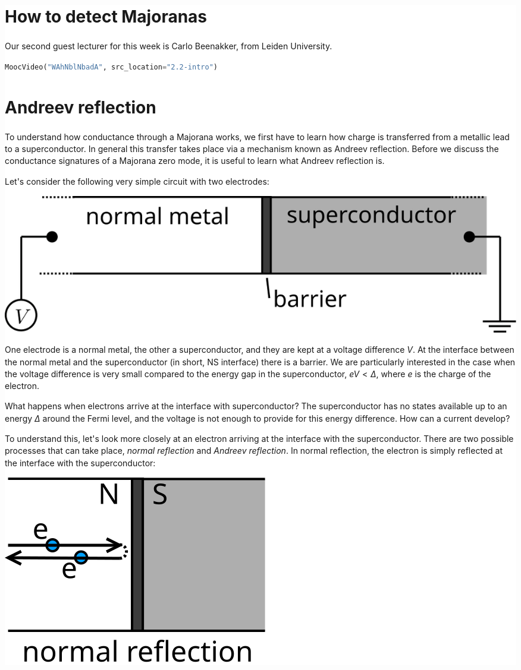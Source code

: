 # How to detect Majoranas

Our second guest lecturer for this week is Carlo Beenakker, from Leiden University.


```python
MoocVideo("WAhNblNbadA", src_location="2.2-intro")
```

# Andreev reflection

To understand how conductance through a Majorana works, we first have to learn how charge is transferred from a metallic lead to a superconductor. In general this transfer takes place via a mechanism known as Andreev reflection. Before we discuss the conductance signatures of a Majorana zero mode, it is useful to learn what Andreev reflection is.

Let's consider the following very simple circuit with two electrodes:

![](figures/ns_interface.svg)

One electrode is a normal metal, the other a superconductor, and they are kept at a voltage difference $V$. At the interface between the normal metal and the superconductor (in short, NS interface) there is a barrier. We are particularly interested in the case when the voltage difference is very small compared to the energy gap in the superconductor, $eV < \Delta$, where $e$ is the charge of the electron.

What happens when electrons arrive at the interface with superconductor? The superconductor has no states available up to an energy $\Delta$ around the Fermi level, and the voltage is not enough to provide for this energy difference. How can a current develop?

To understand this, let's look more closely at an electron arriving at the interface with the superconductor. There are two possible processes that can take place, *normal reflection* and *Andreev reflection*. In normal reflection, the electron is simply reflected at the interface with the superconductor:

![](figures/normal_reflection.svg)
